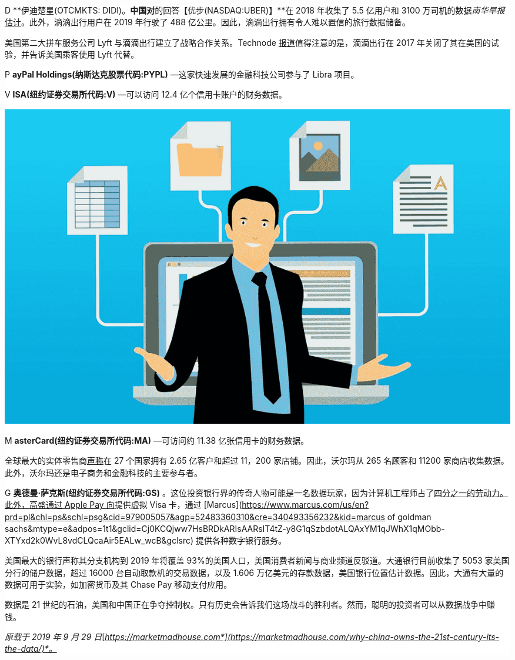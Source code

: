 D **伊迪楚星(OTCMKTS: DIDI)。**中国对**的回答【优步(NASDAQ:UBER)】**在 2018 年收集了 5.5 亿用户和 3100 万司机的数据*南华早报* [估计](https://www.scmp.com/tech/start-ups/article/2181542/didi-numbers-ride-hailing-firm-covered-more-miles-2018-5-earth)。此外，滴滴出行用户在 2019 年行驶了 488 亿公里。因此，滴滴出行拥有令人难以置信的旅行数据储备。

美国第二大拼车服务公司 Lyft 与滴滴出行建立了战略合作关系。Technode [报道](https://technode.com/2017/12/01/didi-chuxing-ends-us-experiment-encourages-users-to-download-lyft/)值得注意的是，滴滴出行在 2017 年关闭了其在美国的试验，并告诉美国乘客使用 Lyft 代替。

P **ayPal Holdings(纳斯达克股票代码:PYPL)** —这家快速发展的金融科技公司参与了 Libra 项目。

V **ISA(纽约证券交易所代码:V)** —可以访问 12.4 亿个信用卡账户的财务数据。

![](img/2e93be3629cc8a0628c92edcb31b8b0d.png)

M **asterCard(纽约证券交易所代码:MA)** —可访问约 11.38 亿张信用卡的财务数据。

全球最大的实体零售商[声称](https://corporate.walmart.com/our-story)在 27 个国家拥有 2.65 亿客户和超过 11，200 家店铺。因此，沃尔玛从 265 名顾客和 11200 家商店收集数据。此外，沃尔玛还是电子商务和金融科技的主要参与者。

G **奥德曼·萨克斯(纽约证券交易所代码:GS)** 。这位投资银行界的传奇人物可能是一名数据玩家，因为计算机工程师占了[四分之一的劳动力。此外，高盛](https://www.cnbc.com/2018/04/30/computer-engineers-now-make-up-a-quarter-of-goldman-sachs-workforce.html)[通过 Apple Pay 向](https://marketmadhouse.com/goldman-sachs-plans-apple-pay-credit-card/)提供虚拟 Visa 卡，通过 [Marcus](https://www.marcus.com/us/en?prd=pl&chl=ps&schl=psg&cid=979005057&agp=52483360310&cre=340493356232&kid=marcus of goldman sachs&mtype=e&adpos=1t1&gclid=Cj0KCQjww7HsBRDkARIsAARsIT4tZ-y8G1qSzbdotALQAxYM1qJWhX1qMObb-XTYxd2k0WvL8vdCLQcaAir5EALw_wcB&gclsrc) 提供各种数字银行服务。

美国最大的银行声称其分支机构到 2019 年将覆盖 93%的美国人口，美国消费者新闻与商业频道反驳道。大通银行目前收集了 5053 家美国分行的储户数据，超过 16000 台自动取款机的交易数据，以及 1.606 万亿美元的存款数据，美国银行位置估计数据。因此，大通有大量的数据可用于实验，如加密货币及其 Chase Pay 移动支付应用。

数据是 21 世纪的石油，美国和中国正在争夺控制权。只有历史会告诉我们这场战斗的胜利者。然而，聪明的投资者可以从数据战争中赚钱。

*原载于 2019 年 9 月 29 日*[*https://marketmadhouse.com*](https://marketmadhouse.com/why-china-owns-the-21st-century-its-the-data/)*。*